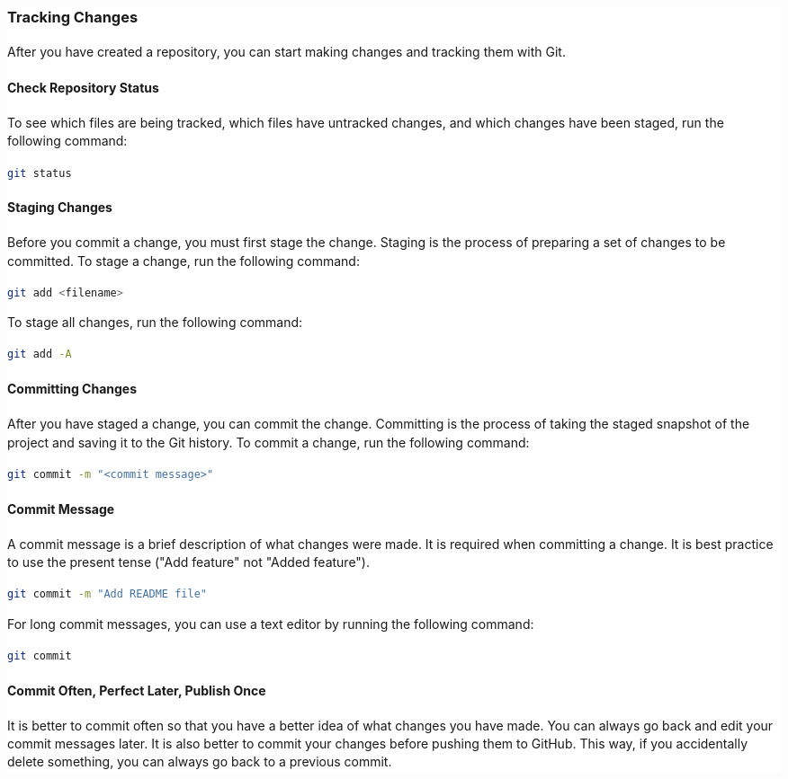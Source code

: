 ### Tracking Changes

After you have created a repository, you can start making changes and tracking them with Git.

#### Check Repository Status

To see which files are being tracked, which files have untracked changes, and which changes have been staged, run the following command:

```bash
git status
```

#### Staging Changes

Before you commit a change, you must first stage the change. Staging is the process of preparing a set of changes to be committed. To stage a change, run the following command:

```bash
git add <filename>
```

To stage all changes, run the following command:

```bash
git add -A
```

#### Committing Changes

After you have staged a change, you can commit the change. Committing is the process of taking the staged snapshot of the project and saving it to the Git history. To commit a change, run the following command:

```bash
git commit -m "<commit message>"
```

#### Commit Message

A commit message is a brief description of what changes were made. It is required when committing a change. It is best practice to use the present tense ("Add feature" not "Added feature").

```bash
git commit -m "Add README file"
```

For long commit messages, you can use a text editor by running the following command:

```bash
git commit
```

#### Commit Often, Perfect Later, Publish Once

It is better to commit often so that you have a better idea of what changes you have made. You can always go back and edit your commit messages later. It is also better to commit your changes before pushing them to GitHub. This way, if you accidentally delete something, you can always go back to a previous commit.
